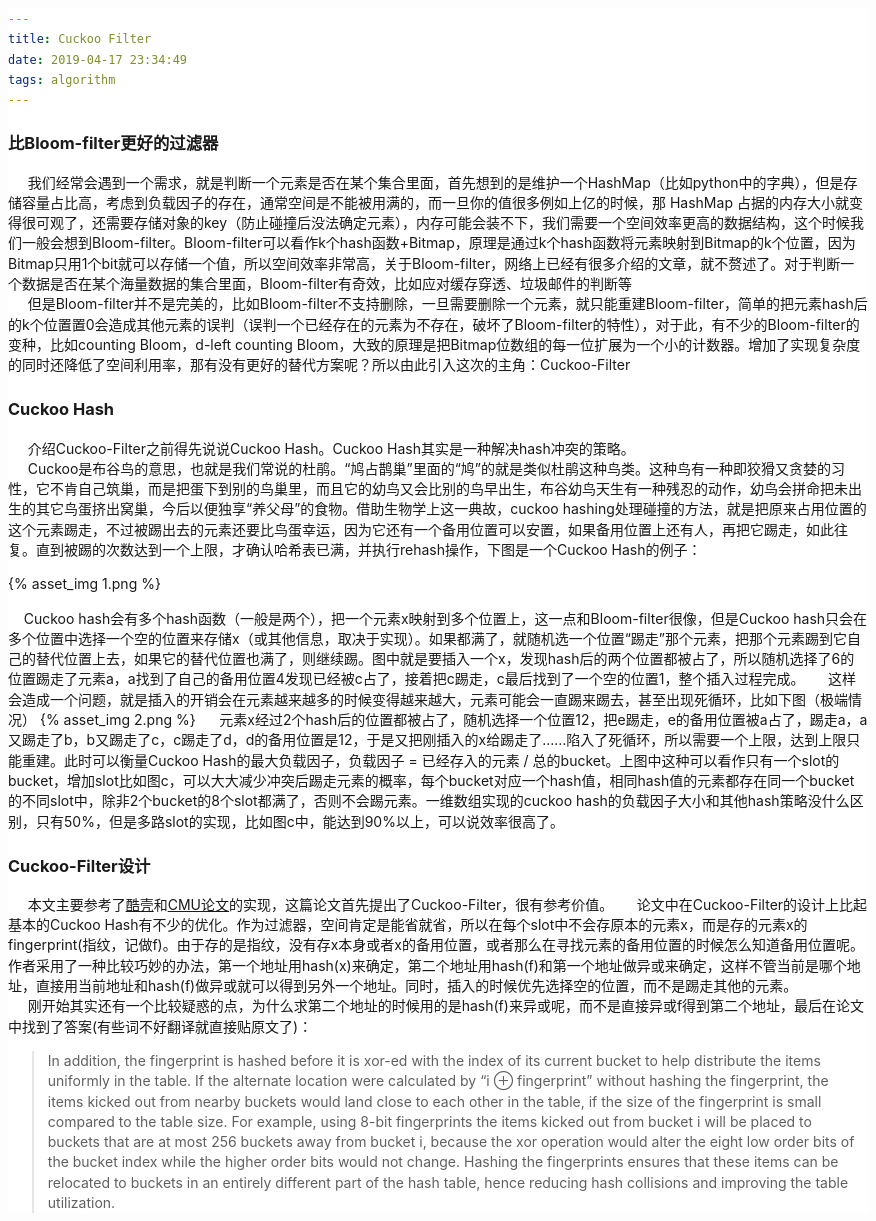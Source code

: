 ```yaml
---
title: Cuckoo Filter
date: 2019-04-17 23:34:49
tags: algorithm
---
```


### 比Bloom-filter更好的过滤器 ###
&nbsp;&nbsp;&nbsp;&nbsp; 我们经常会遇到一个需求，就是判断一个元素是否在某个集合里面，首先想到的是维护一个HashMap（比如python中的字典），但是存储容量占比高，考虑到负载因子的存在，通常空间是不能被用满的，而一旦你的值很多例如上亿的时候，那 HashMap 占据的内存大小就变得很可观了，还需要存储对象的key（防止碰撞后没法确定元素），内存可能会装不下，我们需要一个空间效率更高的数据结构，这个时候我们一般会想到Bloom-filter。Bloom-filter可以看作k个hash函数+Bitmap，原理是通过k个hash函数将元素映射到Bitmap的k个位置，因为Bitmap只用1个bit就可以存储一个值，所以空间效率非常高，关于Bloom-filter，网络上已经有很多介绍的文章，就不赘述了。对于判断一个数据是否在某个海量数据的集合里面，Bloom-filter有奇效，比如应对缓存穿透、垃圾邮件的判断等   
&nbsp;&nbsp;&nbsp;&nbsp; 但是Bloom-filter并不是完美的，比如Bloom-filter不支持删除，一旦需要删除一个元素，就只能重建Bloom-filter，简单的把元素hash后的k个位置置0会造成其他元素的误判（误判一个已经存在的元素为不存在，破坏了Bloom-filter的特性），对于此，有不少的Bloom-filter的变种，比如counting Bloom，d-left counting Bloom，大致的原理是把Bitmap位数组的每一位扩展为一个小的计数器。增加了实现复杂度的同时还降低了空间利用率，那有没有更好的替代方案呢？所以由此引入这次的主角：Cuckoo-Filter

### Cuckoo Hash ###
&nbsp;&nbsp;&nbsp;&nbsp; 介绍Cuckoo-Filter之前得先说说Cuckoo Hash。Cuckoo Hash其实是一种解决hash冲突的策略。  
&nbsp;&nbsp;&nbsp;&nbsp; Cuckoo是布谷鸟的意思，也就是我们常说的杜鹃。“鸠占鹊巢”里面的“鸠”的就是类似杜鹃这种鸟类。这种鸟有一种即狡猾又贪婪的习性，它不肯自己筑巢，而是把蛋下到别的鸟巢里，而且它的幼鸟又会比别的鸟早出生，布谷幼鸟天生有一种残忍的动作，幼鸟会拼命把未出生的其它鸟蛋挤出窝巢，今后以便独享“养父母”的食物。借助生物学上这一典故，cuckoo hashing处理碰撞的方法，就是把原来占用位置的这个元素踢走，不过被踢出去的元素还要比鸟蛋幸运，因为它还有一个备用位置可以安置，如果备用位置上还有人，再把它踢走，如此往复。直到被踢的次数达到一个上限，才确认哈希表已满，并执行rehash操作，下图是一个Cuckoo Hash的例子：

{% asset_img 1.png %} 

&nbsp;&nbsp;&nbsp;&nbsp;Cuckoo hash会有多个hash函数（一般是两个），把一个元素x映射到多个位置上，这一点和Bloom-filter很像，但是Cuckoo hash只会在多个位置中选择一个空的位置来存储x（或其他信息，取决于实现）。如果都满了，就随机选一个位置“踢走”那个元素，把那个元素踢到它自己的替代位置上去，如果它的替代位置也满了，则继续踢。图中就是要插入一个x，发现hash后的两个位置都被占了，所以随机选择了6的位置踢走了元素a，a找到了自己的备用位置4发现已经被c占了，接着把c踢走，c最后找到了一个空的位置1，整个插入过程完成。
&nbsp;&nbsp;&nbsp;&nbsp; 这样会造成一个问题，就是插入的开销会在元素越来越多的时候变得越来越大，元素可能会一直踢来踢去，甚至出现死循环，比如下图（极端情况）
{% asset_img 2.png %} 
&nbsp;&nbsp;&nbsp;&nbsp; 元素x经过2个hash后的位置都被占了，随机选择一个位置12，把e踢走，e的备用位置被a占了，踢走a，a又踢走了b，b又踢走了c，c踢走了d，d的备用位置是12，于是又把刚插入的x给踢走了……陷入了死循环，所以需要一个上限，达到上限只能重建。此时可以衡量Cuckoo Hash的最大负载因子，负载因子 = 已经存入的元素 / 总的bucket。上图中这种可以看作只有一个slot的bucket，增加slot比如图c，可以大大减少冲突后踢走元素的概率，每个bucket对应一个hash值，相同hash值的元素都存在同一个bucket的不同slot中，除非2个bucket的8个slot都满了，否则不会踢元素。一维数组实现的cuckoo hash的负载因子大小和其他hash策略没什么区别，只有50%，但是多路slot的实现，比如图c中，能达到90%以上，可以说效率很高了。
### Cuckoo-Filter设计 ###
&nbsp;&nbsp;&nbsp;&nbsp; 本文主要参考了[酷壳](https://coolshell.cn/articles/17225.html)和[CMU论文](https://www.cs.cmu.edu/~dga/papers/cuckoo-conext2014.pdf)的实现，这篇论文首先提出了Cuckoo-Filter，很有参考价值。
&nbsp;&nbsp;&nbsp;&nbsp; 论文中在Cuckoo-Filter的设计上比起基本的Cuckoo Hash有不少的优化。作为过滤器，空间肯定是能省就省，所以在每个slot中不会存原本的元素x，而是存的元素x的fingerprint(指纹，记做f)。由于存的是指纹，没有存x本身或者x的备用位置，或者那么在寻找元素的备用位置的时候怎么知道备用位置呢。作者采用了一种比较巧妙的办法，第一个地址用hash(x)来确定，第二个地址用hash(f)和第一个地址做异或来确定，这样不管当前是哪个地址，直接用当前地址和hash(f)做异或就可以得到另外一个地址。同时，插入的时候优先选择空的位置，而不是踢走其他的元素。  
&nbsp;&nbsp;&nbsp;&nbsp; 刚开始其实还有一个比较疑惑的点，为什么求第二个地址的时候用的是hash(f)来异或呢，而不是直接异或f得到第二个地址，最后在论文中找到了答案(有些词不好翻译就直接贴原文了)：
> In addition, the fingerprint is hashed before it is xor-ed with the index of its current bucket to help distribute the items uniformly in the table. If the alternate location were calculated by “i ⊕ fingerprint” without hashing the fingerprint, the items kicked out from nearby buckets would land close to each other in the table, if the size of the fingerprint is small compared to the table size. For example, using 8-bit fingerprints the items kicked out from bucket i will be placed to buckets that are at most 256 buckets away from bucket i, because the xor operation would alter the eight low order bits of the bucket index while the higher order bits would not change. Hashing the fingerprints ensures that these items can be relocated to buckets in an entirely different part of the hash table, hence reducing hash collisions and improving the table utilization.   
